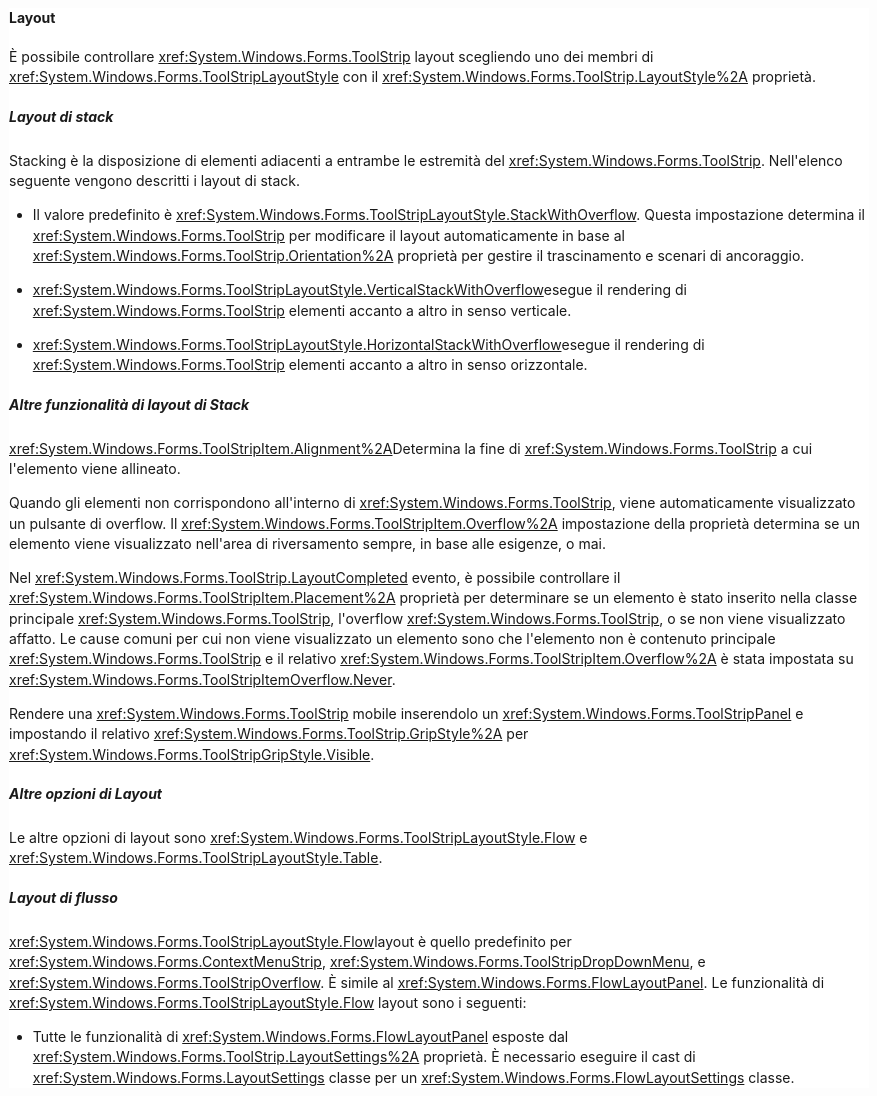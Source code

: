 #### <a name="layout"></a>Layout  
 È possibile controllare <xref:System.Windows.Forms.ToolStrip> layout scegliendo uno dei membri di <xref:System.Windows.Forms.ToolStripLayoutStyle> con il <xref:System.Windows.Forms.ToolStrip.LayoutStyle%2A> proprietà.  
  
##### <a name="stack-layouts"></a>Layout di stack  
 Stacking è la disposizione di elementi adiacenti a entrambe le estremità del <xref:System.Windows.Forms.ToolStrip>. Nell'elenco seguente vengono descritti i layout di stack.  
  
-   Il valore predefinito è <xref:System.Windows.Forms.ToolStripLayoutStyle.StackWithOverflow>. Questa impostazione determina il <xref:System.Windows.Forms.ToolStrip> per modificare il layout automaticamente in base al <xref:System.Windows.Forms.ToolStrip.Orientation%2A> proprietà per gestire il trascinamento e scenari di ancoraggio.  
  
-   <xref:System.Windows.Forms.ToolStripLayoutStyle.VerticalStackWithOverflow>esegue il rendering di <xref:System.Windows.Forms.ToolStrip> elementi accanto a altro in senso verticale.  
  
-   <xref:System.Windows.Forms.ToolStripLayoutStyle.HorizontalStackWithOverflow>esegue il rendering di <xref:System.Windows.Forms.ToolStrip> elementi accanto a altro in senso orizzontale.  
  
##### <a name="other-features-of-stack-layouts"></a>Altre funzionalità di layout di Stack  
 <xref:System.Windows.Forms.ToolStripItem.Alignment%2A>Determina la fine di <xref:System.Windows.Forms.ToolStrip> a cui l'elemento viene allineato.  
  
 Quando gli elementi non corrispondono all'interno di <xref:System.Windows.Forms.ToolStrip>, viene automaticamente visualizzato un pulsante di overflow. Il <xref:System.Windows.Forms.ToolStripItem.Overflow%2A> impostazione della proprietà determina se un elemento viene visualizzato nell'area di riversamento sempre, in base alle esigenze, o mai.  
  
 Nel <xref:System.Windows.Forms.ToolStrip.LayoutCompleted> evento, è possibile controllare il <xref:System.Windows.Forms.ToolStripItem.Placement%2A> proprietà per determinare se un elemento è stato inserito nella classe principale <xref:System.Windows.Forms.ToolStrip>, l'overflow <xref:System.Windows.Forms.ToolStrip>, o se non viene visualizzato affatto. Le cause comuni per cui non viene visualizzato un elemento sono che l'elemento non è contenuto principale <xref:System.Windows.Forms.ToolStrip> e il relativo <xref:System.Windows.Forms.ToolStripItem.Overflow%2A> è stata impostata su <xref:System.Windows.Forms.ToolStripItemOverflow.Never>.  
  
 Rendere una <xref:System.Windows.Forms.ToolStrip> mobile inserendolo un <xref:System.Windows.Forms.ToolStripPanel> e impostando il relativo <xref:System.Windows.Forms.ToolStrip.GripStyle%2A> per <xref:System.Windows.Forms.ToolStripGripStyle.Visible>.  
  
##### <a name="other-layout-options"></a>Altre opzioni di Layout  
 Le altre opzioni di layout sono <xref:System.Windows.Forms.ToolStripLayoutStyle.Flow> e <xref:System.Windows.Forms.ToolStripLayoutStyle.Table>.  
  
##### <a name="flow-layout"></a>Layout di flusso  
 <xref:System.Windows.Forms.ToolStripLayoutStyle.Flow>layout è quello predefinito per <xref:System.Windows.Forms.ContextMenuStrip>, <xref:System.Windows.Forms.ToolStripDropDownMenu>, e <xref:System.Windows.Forms.ToolStripOverflow>. È simile al <xref:System.Windows.Forms.FlowLayoutPanel>. Le funzionalità di <xref:System.Windows.Forms.ToolStripLayoutStyle.Flow> layout sono i seguenti:  
  
-   Tutte le funzionalità di <xref:System.Windows.Forms.FlowLayoutPanel> esposte dal <xref:System.Windows.Forms.ToolStrip.LayoutSettings%2A> proprietà. È necessario eseguire il cast di <xref:System.Windows.Forms.LayoutSettings> classe per un <xref:System.Windows.Forms.FlowLayoutSettings> classe.  
  